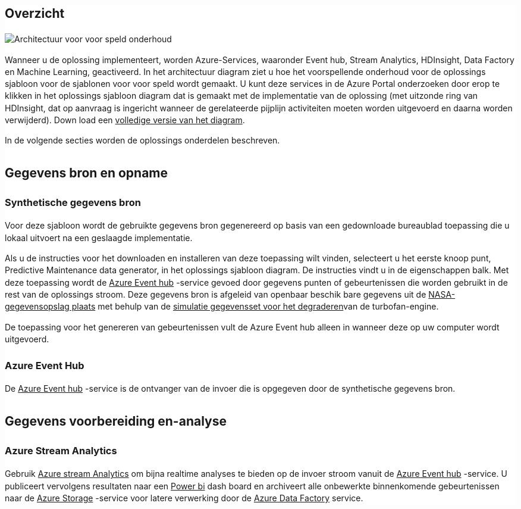 ## <a name="overview"></a>Overzicht
![Architectuur voor voor speld onderhoud](./media/predictive-maintenance-technical-guide/predictive-maintenance-architecture.png)

Wanneer u de oplossing implementeert, worden Azure-Services, waaronder Event hub, Stream Analytics, HDInsight, Data Factory en Machine Learning, geactiveerd. In het architectuur diagram ziet u hoe het voorspellende onderhoud voor de oplossings sjabloon voor de sjablonen voor voor speld wordt gemaakt. U kunt deze services in de Azure Portal onderzoeken door erop te klikken in het oplossings sjabloon diagram dat is gemaakt met de implementatie van de oplossing (met uitzonde ring van HDInsight, dat op aanvraag is ingericht wanneer de gerelateerde pijplijn activiteiten moeten worden uitgevoerd en daarna worden verwijderd).
Down load een [volledige versie van het diagram](https://download.microsoft.com/download/1/9/B/19B815F0-D1B0-4F67-AED3-A40544225FD1/ca-topologies-maintenance-prediction.png).

In de volgende secties worden de oplossings onderdelen beschreven.

## <a name="data-source-and-ingestion"></a>Gegevens bron en opname
### <a name="synthetic-data-source"></a>Synthetische gegevens bron
Voor deze sjabloon wordt de gebruikte gegevens bron gegenereerd op basis van een gedownloade bureaublad toepassing die u lokaal uitvoert na een geslaagde implementatie.

Als u de instructies voor het downloaden en installeren van deze toepassing wilt vinden, selecteert u het eerste knoop punt, Predictive Maintenance data generator, in het oplossings sjabloon diagram. De instructies vindt u in de eigenschappen balk. Met deze toepassing wordt de [Azure Event hub](#azure-event-hub) -service gevoed door gegevens punten of gebeurtenissen die worden gebruikt in de rest van de oplossings stroom. Deze gegevens bron is afgeleid van openbaar beschik bare gegevens uit de [NASA-gegevensopslag plaats](https://c3.nasa.gov/dashlink/resources/139/) met behulp van de [simulatie gegevensset voor het degraderen](https://ti.arc.nasa.gov/tech/dash/groups/pcoe/prognostic-data-repository/#turbofan)van de turbofan-engine.

De toepassing voor het genereren van gebeurtenissen vult de Azure Event hub alleen in wanneer deze op uw computer wordt uitgevoerd.  

### <a name="azure-event-hub"></a>Azure Event Hub  
De [Azure Event hub](https://azure.microsoft.com/services/event-hubs/) -service is de ontvanger van de invoer die is opgegeven door de synthetische gegevens bron.

## <a name="data-preparation-and-analysis"></a>Gegevens voorbereiding en-analyse  
### <a name="azure-stream-analytics"></a>Azure Stream Analytics
Gebruik [Azure stream Analytics](https://azure.microsoft.com/services/stream-analytics/) om bijna realtime analyses te bieden op de invoer stroom vanuit de [Azure Event hub](#azure-event-hub) -service. U publiceert vervolgens resultaten naar een [Power bi](https://powerbi.microsoft.com) dash board en archiveert alle onbewerkte binnenkomende gebeurtenissen naar de [Azure Storage](https://azure.microsoft.com/services/storage/) -service voor latere verwerking door de [Azure Data Factory](https://azure.microsoft.com/documentation/services/data-factory/) service.
